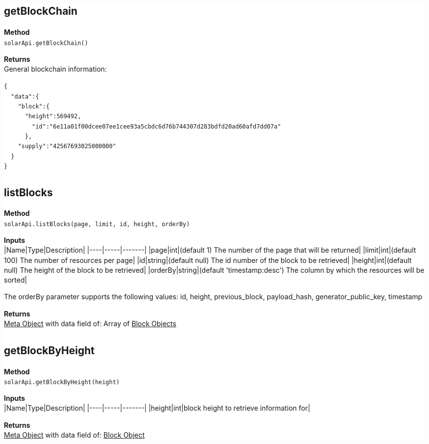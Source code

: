 ## getBlockChain
**Method**  
`solarApi.getBlockChain()`

**Returns**  
General blockchain information:
```
{
  "data":{
    "block":{
      "height":569492,
        "id":"6e11a01f00dcee07ee1cee93a5cbdc6d76b744307d283bdfd20ad60afd7dd07a"
      },
    "supply":"42567693025000000"
  }
}
```

## listBlocks
**Method**  
`solarApi.listBlocks(page, limit, id, height, orderBy)`

**Inputs**  
|Name|Type|Description|
|----|-----|-------| 
|page|int|(default 1) The number of the page that will be returned|
|limit|int|(default 100) The number of resources per page|
|id|string|(default null) The id number of the block to be retrieved|
|height|int|(default null) The height of the block to be retrieved|
|orderBy|string|(default 'timestamp:desc') The column by which the resources will be sorted|

The orderBy parameter supports the following values: id, height, previous_block, payload_hash, generator_public_key, timestamp

**Returns**  
[Meta Object](#meta-object) with data field of: Array of [Block Objects](#block-object)

## getBlockByHeight
**Method**  
`solarApi.getBlockByHeight(height)`

**Inputs**  
|Name|Type|Description|
|----|-----|-------| 
|height|int|block height to retrieve information for|

**Returns**  
[Meta Object](#meta-object) with data field of: [Block Object](#block-object)
